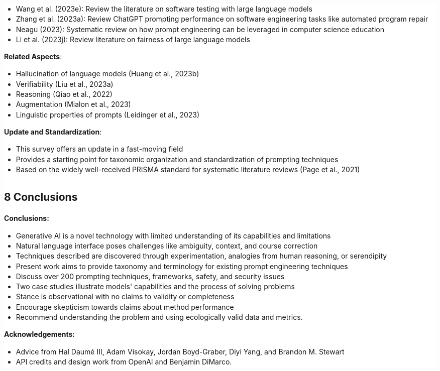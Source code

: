 - Wang et al. (2023e): Review the literature on software testing with large language models
- Zhang et al. (2023a): Review ChatGPT prompting performance on software engineering tasks like automated program repair
- Neagu (2023): Systematic review on how prompt engineering can be leveraged in computer science education
- Li et al. (2023j): Review literature on fairness of large language models

**Related Aspects**:
- Hallucination of language models (Huang et al., 2023b)
- Verifiability (Liu et al., 2023a)
- Reasoning (Qiao et al., 2022)
- Augmentation (Mialon et al., 2023)
- Linguistic properties of prompts (Leidinger et al., 2023)

**Update and Standardization**:
- This survey offers an update in a fast-moving field
- Provides a starting point for taxonomic organization and standardization of prompting techniques
- Based on the widely well-received PRISMA standard for systematic literature reviews (Page et al., 2021)

## 8 Conclusions

**Conclusions:**
* Generative AI is a novel technology with limited understanding of its capabilities and limitations
* Natural language interface poses challenges like ambiguity, context, and course correction
* Techniques described are discovered through experimentation, analogies from human reasoning, or serendipity
* Present work aims to provide taxonomy and terminology for existing prompt engineering techniques
* Discuss over 200 prompting techniques, frameworks, safety, and security issues
* Two case studies illustrate models' capabilities and the process of solving problems
* Stance is observational with no claims to validity or completeness
* Encourage skepticism towards claims about method performance
* Recommend understanding the problem and using ecologically valid data and metrics.

**Acknowledgements:**
* Advice from Hal Daumé III, Adam Visokay, Jordan Boyd-Graber, Diyi Yang, and Brandon M. Stewart
* API credits and design work from OpenAI and Benjamin DiMarco.

